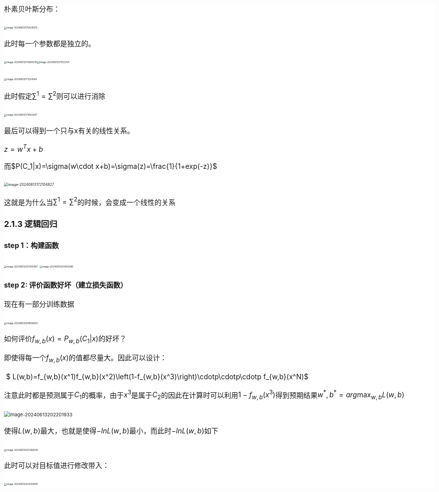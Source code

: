 朴素贝叶斯分布：

<img src="C:\Users\10056\AppData\Roaming\Typora\typora-user-images\image-20240613170429970.png" alt="image-20240613170429970" style="zoom:33%;" />

此时每一个参数都是独立的。

<img src="C:\Users\10056\AppData\Roaming\Typora\typora-user-images\image-20240613170650510.png" alt="image-20240613170650510" style="zoom:33%;" /><img src="C:\Users\10056\AppData\Roaming\Typora\typora-user-images\image-20240613171153754.png" alt="image-20240613171153754" style="zoom:33%;" />

<img src="C:\Users\10056\AppData\Roaming\Typora\typora-user-images\image-20240613171234144.png" alt="image-20240613171234144" style="zoom:33%;" />

此时假定$\sum^1=\sum^2$则可以进行消除

<img src="C:\Users\10056\AppData\Roaming\Typora\typora-user-images\image-20240613171442447.png" alt="image-20240613171442447" style="zoom:33%;" />

最后可以得到一个只与x有关的线性关系。

$z=w^Tx+b$

而$P(C_1|x)=\sigma(w\cdot x+b)=\sigma(z)=\frac{1}{1+exp(-z)}$

<img src="C:\Users\10056\AppData\Roaming\Typora\typora-user-images\image-20240613172104827.png" alt="image-20240613172104827" style="zoom:50%;" />

这就是为什么当$\sum^1=\sum^2$​的时候，会变成一个线性的关系

### 2.1.3 逻辑回归

#### step 1：构建函数

<img src="C:\Users\10056\AppData\Roaming\Typora\typora-user-images\image-20240613201300487.png" alt="image-20240613201300487" style="zoom:33%;" />

<img src="C:\Users\10056\AppData\Roaming\Typora\typora-user-images\image-20240613201405596.png" alt="image-20240613201405596" style="zoom:33%;" />

#### step 2: 评价函数好坏（建立损失函数）

现在有一部分训练数据

<img src="C:\Users\10056\AppData\Roaming\Typora\typora-user-images\image-20240613201659659.png" alt="image-20240613201659659" style="zoom:33%;" />

如何评价$f_{w,b}(x)=P_{w,b}(C_{1}|x)$的好坏？

即使得每一个$f_{w,b}(x)$的值都尽量大。因此可以设计：

​                                       $            L(w,b)=f_{w,b}(x^1)f_{w,b}(x^2)\left(1-f_{w,b}(x^3)\right)\cdotp\cdotp\cdotp f_{w,b}(x^N)$

注意此时都是预测属于$C_1$的概率，由于$x^3$是属于$C_2$的因此在计算时可以利用$1-f_{w,b}(x^3)$得到预期结果$w^*,b^*=arg\max_{w,b}L(w,b)$

<img src="C:\Users\10056\AppData\Roaming\Typora\typora-user-images\image-20240613202201933.png" alt="image-20240613202201933" style="zoom: 67%;" />

使得$L(w,b)$最大，也就是使得$-lnL(w,b)$最小，而此时$-lnL(w,b)$如下

<img src="C:\Users\10056\AppData\Roaming\Typora\typora-user-images\image-20240613202348255.png" alt="image-20240613202348255" style="zoom: 33%;" />

此时可以对目标值进行修改带入：

<img src="C:\Users\10056\AppData\Roaming\Typora\typora-user-images\image-20240613202550497.png" alt="image-20240613202550497" style="zoom:33%;" />
